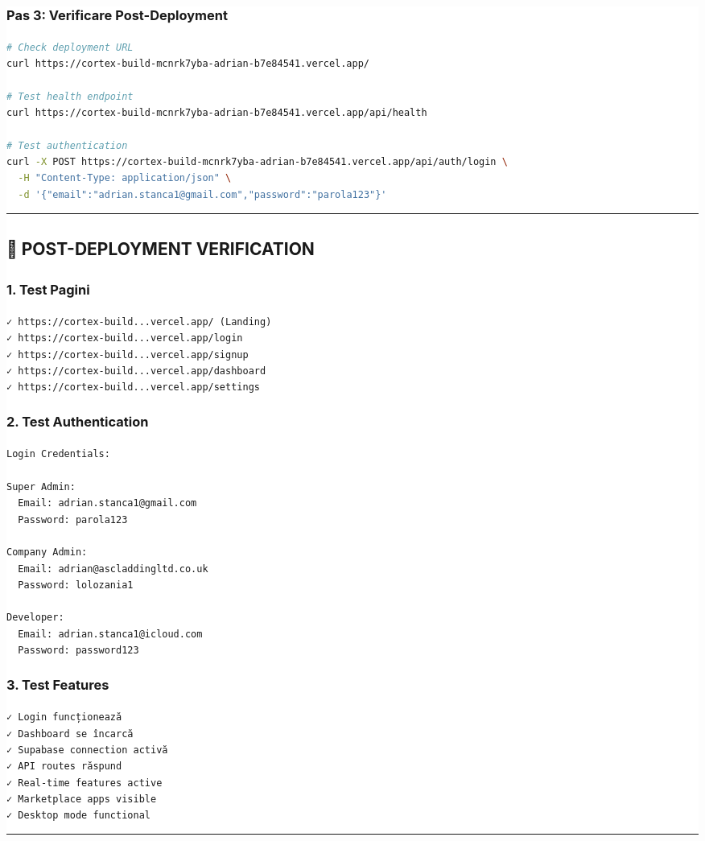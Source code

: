 ### **Pas 3: Verificare Post-Deployment**
```bash
# Check deployment URL
curl https://cortex-build-mcnrk7yba-adrian-b7e84541.vercel.app/

# Test health endpoint
curl https://cortex-build-mcnrk7yba-adrian-b7e84541.vercel.app/api/health

# Test authentication
curl -X POST https://cortex-build-mcnrk7yba-adrian-b7e84541.vercel.app/api/auth/login \
  -H "Content-Type: application/json" \
  -d '{"email":"adrian.stanca1@gmail.com","password":"parola123"}'
```

---

## 🎯 POST-DEPLOYMENT VERIFICATION

### **1. Test Pagini**
```
✓ https://cortex-build...vercel.app/ (Landing)
✓ https://cortex-build...vercel.app/login
✓ https://cortex-build...vercel.app/signup
✓ https://cortex-build...vercel.app/dashboard
✓ https://cortex-build...vercel.app/settings
```

### **2. Test Authentication**
```
Login Credentials:

Super Admin:
  Email: adrian.stanca1@gmail.com
  Password: parola123

Company Admin:
  Email: adrian@ascladdingltd.co.uk
  Password: lolozania1

Developer:
  Email: adrian.stanca1@icloud.com
  Password: password123
```

### **3. Test Features**
```
✓ Login funcționează
✓ Dashboard se încarcă
✓ Supabase connection activă
✓ API routes răspund
✓ Real-time features active
✓ Marketplace apps visible
✓ Desktop mode functional
```

---